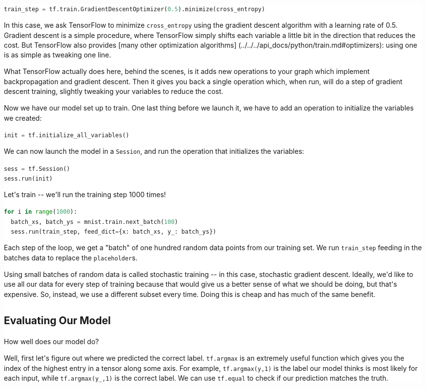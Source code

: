 ```python
train_step = tf.train.GradientDescentOptimizer(0.5).minimize(cross_entropy)
```

In this case, we ask TensorFlow to minimize `cross_entropy` using the gradient
descent algorithm with a learning rate of 0.5. Gradient descent is a simple
procedure, where TensorFlow simply shifts each variable a little bit in the
direction that reduces the cost. But TensorFlow also provides
[many other optimization algorithms]
(../../../api_docs/python/train.md#optimizers): using one is as simple as
tweaking one line.

What TensorFlow actually does here, behind the scenes, is it adds new operations
to your graph which
implement backpropagation and gradient descent. Then it gives you back a
single operation which, when run, will do a step of gradient descent training,
slightly tweaking your variables to reduce the cost.

Now we have our model set up to train. One last thing before we launch it,
we have to add an operation to initialize the variables we created:

```python
init = tf.initialize_all_variables()
```

We can now launch the model in a `Session`, and run the operation that
initializes the variables:

```python
sess = tf.Session()
sess.run(init)
```

Let's train -- we'll run the training step 1000 times!

```python
for i in range(1000):
  batch_xs, batch_ys = mnist.train.next_batch(100)
  sess.run(train_step, feed_dict={x: batch_xs, y_: batch_ys})
```

Each step of the loop, we get a "batch" of one hundred random data points from
our training set. We run `train_step` feeding in the batches data to replace
the `placeholder`s.

Using small batches of random data is called stochastic training -- in
this case, stochastic gradient descent. Ideally, we'd like to use all our data
for every step of training because that would give us a better sense of what
we should be doing, but that's expensive. So, instead, we use a different subset
every time. Doing this is cheap and has much of the same benefit.



## Evaluating Our Model

How well does our model do?

Well, first let's figure out where we predicted the correct label. `tf.argmax`
is an extremely useful function which gives you the index of the highest entry
in a tensor along some axis. For example, `tf.argmax(y,1)` is the label our
model thinks is most likely for each input, while `tf.argmax(y_,1)` is the
correct label. We can use `tf.equal` to check if our prediction matches the
truth.
